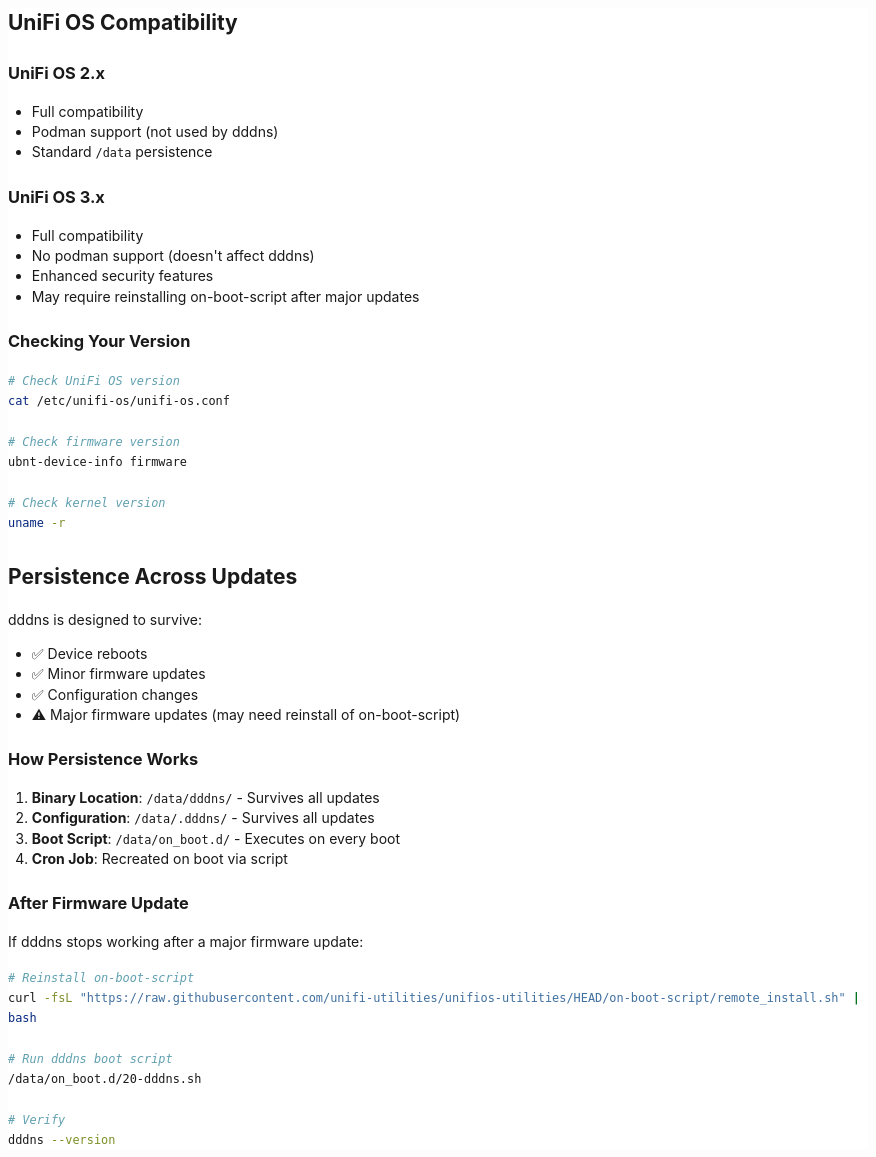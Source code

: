 ## UniFi OS Compatibility

### UniFi OS 2.x

- Full compatibility
- Podman support (not used by dddns)
- Standard `/data` persistence

### UniFi OS 3.x

- Full compatibility
- No podman support (doesn't affect dddns)
- Enhanced security features
- May require reinstalling on-boot-script after major updates

### Checking Your Version

```bash
# Check UniFi OS version
cat /etc/unifi-os/unifi-os.conf

# Check firmware version
ubnt-device-info firmware

# Check kernel version
uname -r
```

## Persistence Across Updates

dddns is designed to survive:
- ✅ Device reboots
- ✅ Minor firmware updates
- ✅ Configuration changes
- ⚠️ Major firmware updates (may need reinstall of on-boot-script)

### How Persistence Works

1. **Binary Location**: `/data/dddns/` - Survives all updates
2. **Configuration**: `/data/.dddns/` - Survives all updates
3. **Boot Script**: `/data/on_boot.d/` - Executes on every boot
4. **Cron Job**: Recreated on boot via script

### After Firmware Update

If dddns stops working after a major firmware update:

```bash
# Reinstall on-boot-script
curl -fsL "https://raw.githubusercontent.com/unifi-utilities/unifios-utilities/HEAD/on-boot-script/remote_install.sh" | bash

# Run dddns boot script
/data/on_boot.d/20-dddns.sh

# Verify
dddns --version
```
